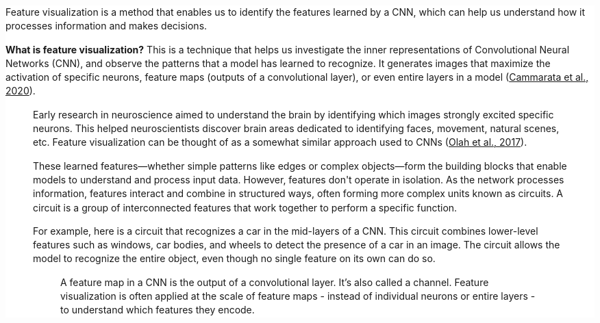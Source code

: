 <Definition term="Feature visualization" source="" number="2" label="9.2">

Feature visualization is a method that enables us to identify the features learned by a CNN, which can help us understand how it processes information and makes decisions.

</Definition>

**What is feature visualization?** This is a technique that helps us investigate the inner representations of Convolutional Neural Networks (CNN), and observe the patterns that a model has learned to recognize. It generates images that maximize the activation of specific neurons, feature maps (outputs of a convolutional layer), or even entire layers in a model ([Cammarata et al., 2020](https://distill.pub/2020/circuits/)).

<Figure src="./img/BYt_Image_3.png" alt="Enter image alt description" number="3" label="9.3" caption="Examples of feature visualizations. It seems that the network has learned to represent and detect baseballs, animal faces, clouds, and buildings, but feature visualizations have to be interpreted and may not be detecting what we initially think. From ([Olah et al., 2017](https://distill.pub/2017/feature-visualization/))." />

Early research in neuroscience aimed to understand the brain by identifying which images strongly excited specific neurons. This helped neuroscientists discover brain areas dedicated to identifying faces, movement, natural scenes, etc. Feature visualization can be thought of as a somewhat similar approach used to CNNs ([Olah et al., 2017](https://distill.pub/2017/feature-visualization/)).

These learned features—whether simple patterns like edges or complex objects—form the building blocks that enable models to understand and process input data. However, features don't operate in isolation. As the network processes information, features interact and combine in structured ways, often forming more complex units known as circuits. A circuit is a group of interconnected features that work together to perform a specific function.

For example, here is a circuit that recognizes a car in the mid-layers of a CNN. This circuit combines lower-level features such as windows, car bodies, and wheels to detect the presence of a car in an image. The circuit allows the model to recognize the entire object, even though no single feature on its own can do so.

<Figure src="./img/4gu_Image_4.png" alt="Enter image alt description" number="4" label="9.4" caption="A car circuit in a CNN. On the left, three feature maps from layer 4b are represented by their feature visualizations. One map appears to detect windows, another car bodies, and the third wheels. These three feature maps are connected to a feature map in layer 4c, represented by the visualization on the right, through the convolutional kernels shown in the middle. The window, car body and wheel features get assembled to form a full car detector circuit. From ([Olah et al., 2020](https://distill.pub/2020/circuits/early-vision/))." />

<Definition term="Feature map" source="" number="3" label="9.3">

A feature map in a CNN is the output of a convolutional layer. It’s also called a channel. Feature visualization is often applied at the scale of feature maps - instead of individual neurons or entire layers - to understand which features they encode.

</Definition>

<Figure src="./img/VDW_Image_5.png" alt="Enter image alt description" number="5" label="9.5" caption="Some examples of feature visualizations on a CNN trained for image classification. Each image corresponds to a feature map. Certain feature maps are sensitive to patterns with edges, others are sensitive to different kinds of textured patterns, or objects like eyes, dog faces, or legs. From ([Olah et al., 2017](https://distill.pub/2017/feature-visualization/))." />
